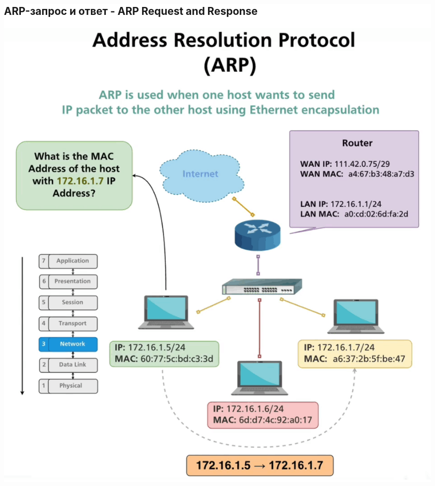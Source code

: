 ## ARP-запрос и ответ - ARP Request and Response

<p align="left">
<img src="./images/arp-request-response-1.png">
</p>
